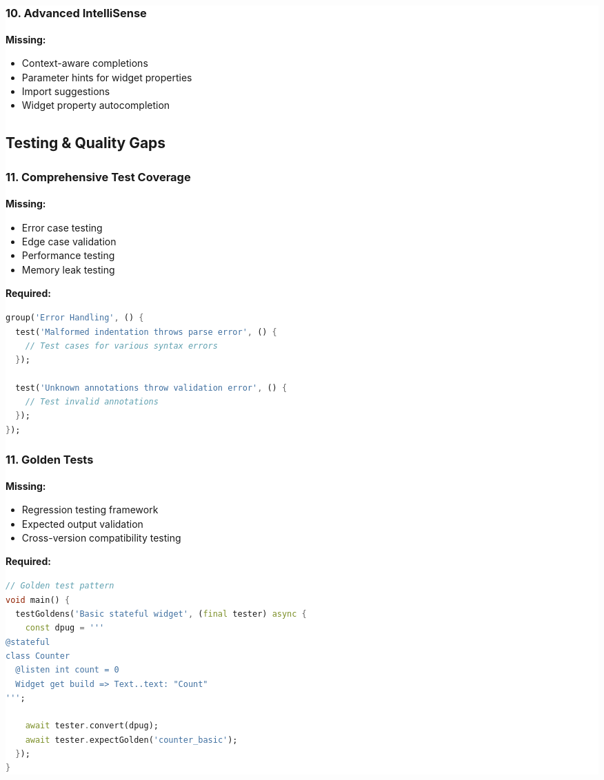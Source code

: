 ### 10. Advanced IntelliSense

**Missing:**

- Context-aware completions
- Parameter hints for widget properties
- Import suggestions
- Widget property autocompletion

## Testing & Quality Gaps

### 11. Comprehensive Test Coverage

**Missing:**

- Error case testing
- Edge case validation
- Performance testing
- Memory leak testing

**Required:**

```dart
group('Error Handling', () {
  test('Malformed indentation throws parse error', () {
    // Test cases for various syntax errors
  });

  test('Unknown annotations throw validation error', () {
    // Test invalid annotations
  });
});
```

### 11. Golden Tests

**Missing:**

- Regression testing framework
- Expected output validation
- Cross-version compatibility testing

**Required:**

```dart
// Golden test pattern
void main() {
  testGoldens('Basic stateful widget', (final tester) async {
    const dpug = '''
@stateful
class Counter
  @listen int count = 0
  Widget get build => Text..text: "Count"
''';

    await tester.convert(dpug);
    await tester.expectGolden('counter_basic');
  });
}
```
